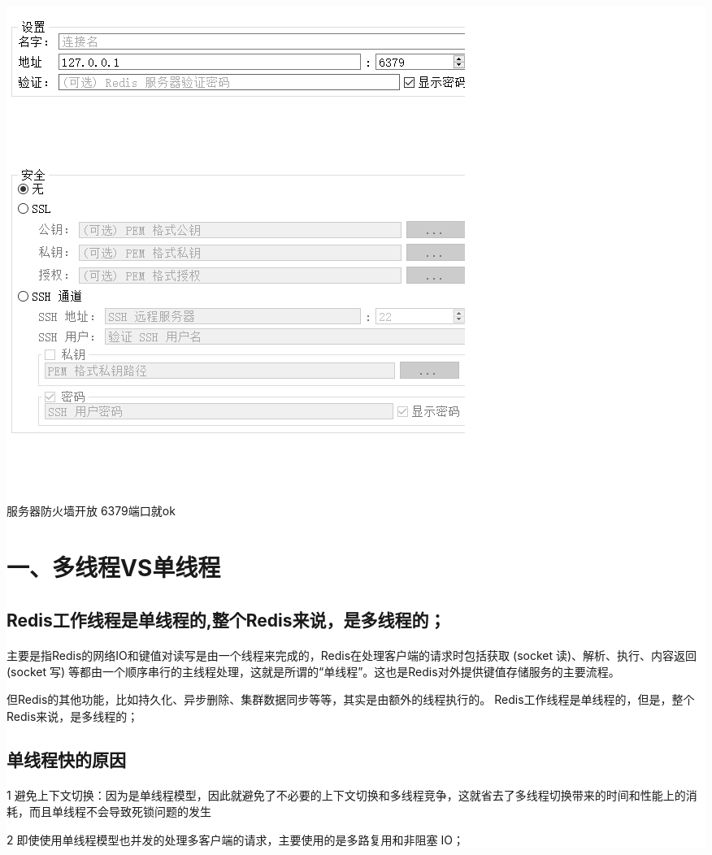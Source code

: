 ![image-20220730193623030](../images/image-20220730193623030.png)

服务器防火墙开放 6379端口就ok

# 一、多线程VS单线程

## Redis工作线程是单线程的,整个Redis来说，是多线程的；

主要是指Redis的网络IO和键值对读写是由一个线程来完成的，Redis在处理客户端的请求时包括获取 (socket 读)、解析、执行、内容返回 (socket 写) 等都由一个顺序串行的主线程处理，这就是所谓的“单线程”。这也是Redis对外提供键值存储服务的主要流程。

但Redis的其他功能，比如持久化、异步删除、集群数据同步等等，其实是由额外的线程执行的。
Redis工作线程是单线程的，但是，整个Redis来说，是多线程的；



## 单线程快的原因

1 避免上下文切换：因为是单线程模型，因此就避免了不必要的上下文切换和多线程竞争，这就省去了多线程切换带来的时间和性能上的消耗，而且单线程不会导致死锁问题的发生

2 即使使用单线程模型也并发的处理多客户端的请求，主要使用的是多路复用和非阻塞 IO；
